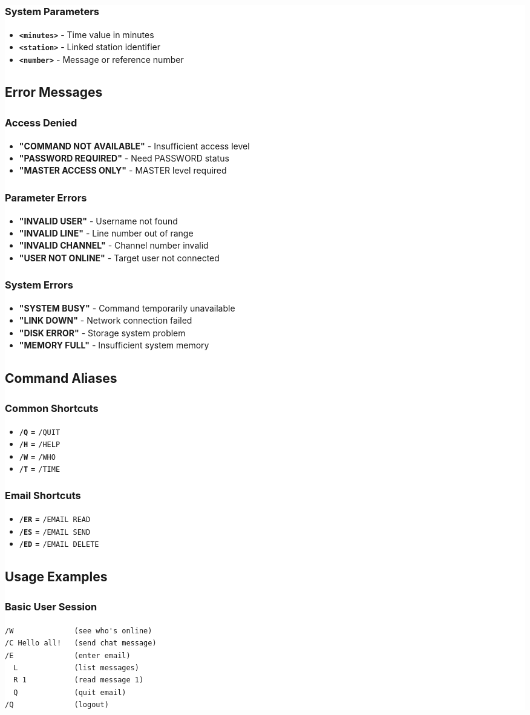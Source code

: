 ### System Parameters
- **`<minutes>`** - Time value in minutes
- **`<station>`** - Linked station identifier
- **`<number>`** - Message or reference number

## Error Messages

### Access Denied
- **"COMMAND NOT AVAILABLE"** - Insufficient access level
- **"PASSWORD REQUIRED"** - Need PASSWORD status
- **"MASTER ACCESS ONLY"** - MASTER level required

### Parameter Errors
- **"INVALID USER"** - Username not found
- **"INVALID LINE"** - Line number out of range
- **"INVALID CHANNEL"** - Channel number invalid
- **"USER NOT ONLINE"** - Target user not connected

### System Errors
- **"SYSTEM BUSY"** - Command temporarily unavailable
- **"LINK DOWN"** - Network connection failed
- **"DISK ERROR"** - Storage system problem
- **"MEMORY FULL"** - Insufficient system memory

## Command Aliases

### Common Shortcuts
- **`/Q`** = `/QUIT`
- **`/H`** = `/HELP`
- **`/W`** = `/WHO`
- **`/T`** = `/TIME`

### Email Shortcuts
- **`/ER`** = `/EMAIL READ`
- **`/ES`** = `/EMAIL SEND`
- **`/ED`** = `/EMAIL DELETE`

## Usage Examples

### Basic User Session
```
/W              (see who's online)
/C Hello all!   (send chat message)
/E              (enter email)
  L             (list messages)
  R 1           (read message 1)
  Q             (quit email)
/Q              (logout)
```
